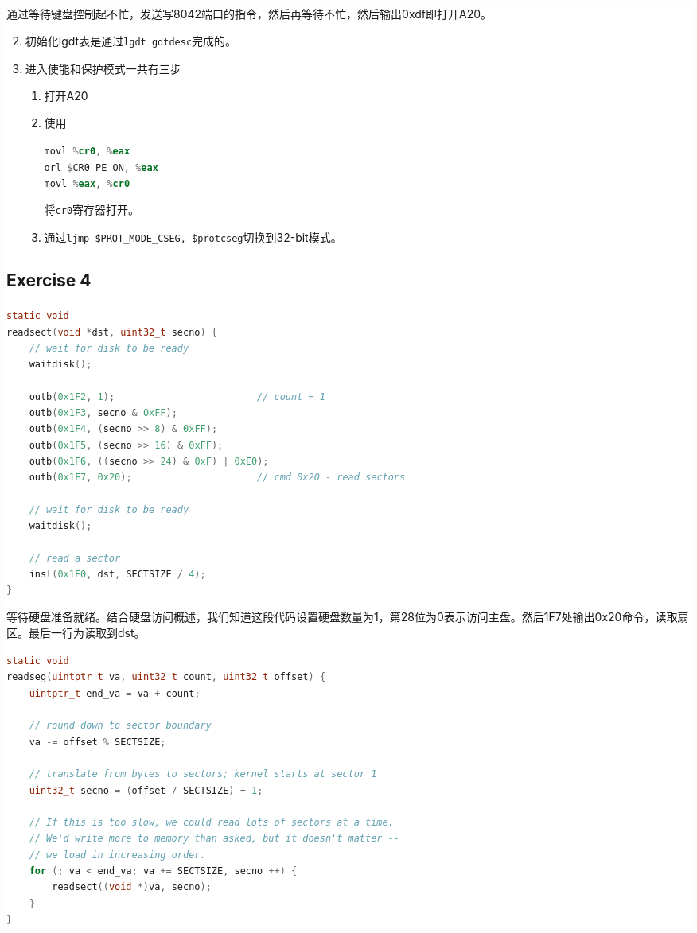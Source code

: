 通过等待键盘控制起不忙，发送写8042端口的指令，然后再等待不忙，然后输出0xdf即打开A20。

2. 初始化lgdt表是通过`lgdt gdtdesc`完成的。

3. 进入使能和保护模式一共有三步

   1. 打开A20

   2. 使用

      ```asm
      movl %cr0, %eax
      orl $CR0_PE_ON, %eax
      movl %eax, %cr0
      ```
      将`cr0`寄存器打开。

   3. 通过`ljmp $PROT_MODE_CSEG, $protcseg`切换到32-bit模式。

## Exercise 4

```c
static void
readsect(void *dst, uint32_t secno) {
    // wait for disk to be ready
    waitdisk();

    outb(0x1F2, 1);                         // count = 1
    outb(0x1F3, secno & 0xFF);
    outb(0x1F4, (secno >> 8) & 0xFF);
    outb(0x1F5, (secno >> 16) & 0xFF);
    outb(0x1F6, ((secno >> 24) & 0xF) | 0xE0);
    outb(0x1F7, 0x20);                      // cmd 0x20 - read sectors

    // wait for disk to be ready
    waitdisk();

    // read a sector
    insl(0x1F0, dst, SECTSIZE / 4);
}
```

等待硬盘准备就绪。结合硬盘访问概述，我们知道这段代码设置硬盘数量为1，第28位为0表示访问主盘。然后1F7处输出0x20命令，读取扇区。最后一行为读取到dst。

```c
static void
readseg(uintptr_t va, uint32_t count, uint32_t offset) {
    uintptr_t end_va = va + count;

    // round down to sector boundary
    va -= offset % SECTSIZE;

    // translate from bytes to sectors; kernel starts at sector 1
    uint32_t secno = (offset / SECTSIZE) + 1;

    // If this is too slow, we could read lots of sectors at a time.
    // We'd write more to memory than asked, but it doesn't matter --
    // we load in increasing order.
    for (; va < end_va; va += SECTSIZE, secno ++) {
        readsect((void *)va, secno);
    }
}
```
